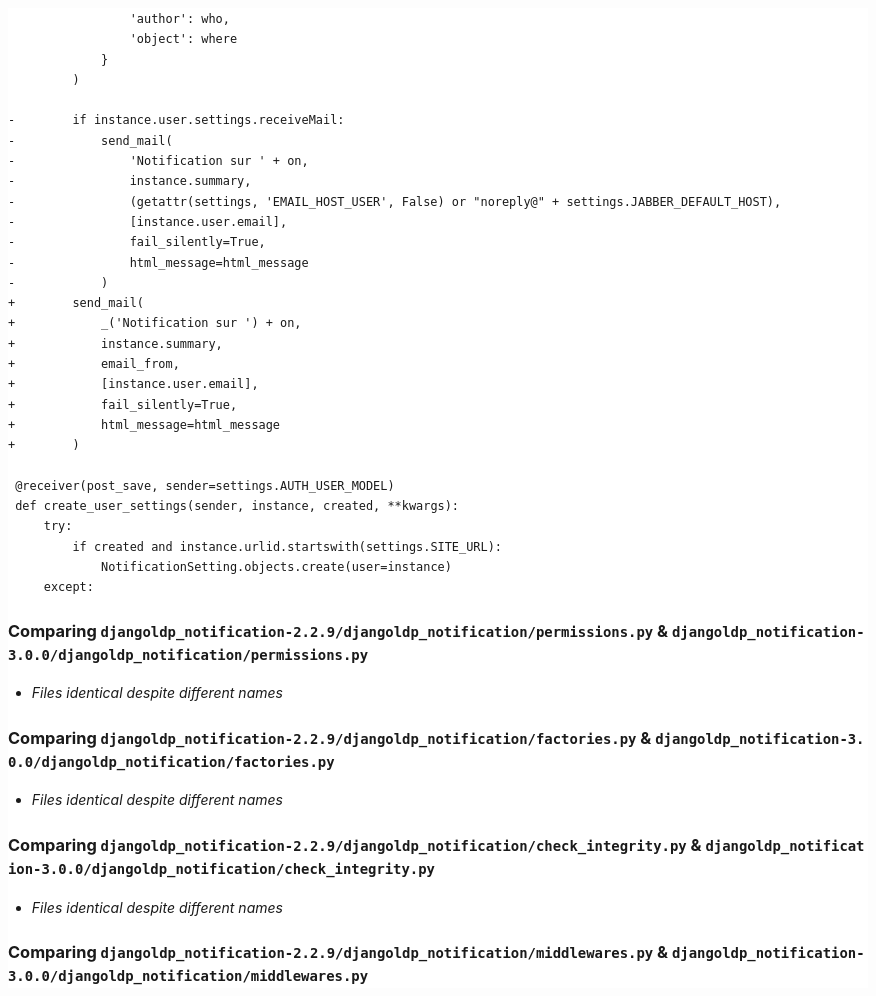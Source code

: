 ```
                 'author': who,
                 'object': where
             }
         )
 
-        if instance.user.settings.receiveMail:
-            send_mail(
-                'Notification sur ' + on,
-                instance.summary,
-                (getattr(settings, 'EMAIL_HOST_USER', False) or "noreply@" + settings.JABBER_DEFAULT_HOST),
-                [instance.user.email],
-                fail_silently=True,
-                html_message=html_message
-            )
+        send_mail(
+            _('Notification sur ') + on,
+            instance.summary,
+            email_from,
+            [instance.user.email],
+            fail_silently=True,
+            html_message=html_message
+        )
 
 @receiver(post_save, sender=settings.AUTH_USER_MODEL)
 def create_user_settings(sender, instance, created, **kwargs):
     try:
         if created and instance.urlid.startswith(settings.SITE_URL):
             NotificationSetting.objects.create(user=instance)
     except:
```

### Comparing `djangoldp_notification-2.2.9/djangoldp_notification/permissions.py` & `djangoldp_notification-3.0.0/djangoldp_notification/permissions.py`

 * *Files identical despite different names*

### Comparing `djangoldp_notification-2.2.9/djangoldp_notification/factories.py` & `djangoldp_notification-3.0.0/djangoldp_notification/factories.py`

 * *Files identical despite different names*

### Comparing `djangoldp_notification-2.2.9/djangoldp_notification/check_integrity.py` & `djangoldp_notification-3.0.0/djangoldp_notification/check_integrity.py`

 * *Files identical despite different names*

### Comparing `djangoldp_notification-2.2.9/djangoldp_notification/middlewares.py` & `djangoldp_notification-3.0.0/djangoldp_notification/middlewares.py`
